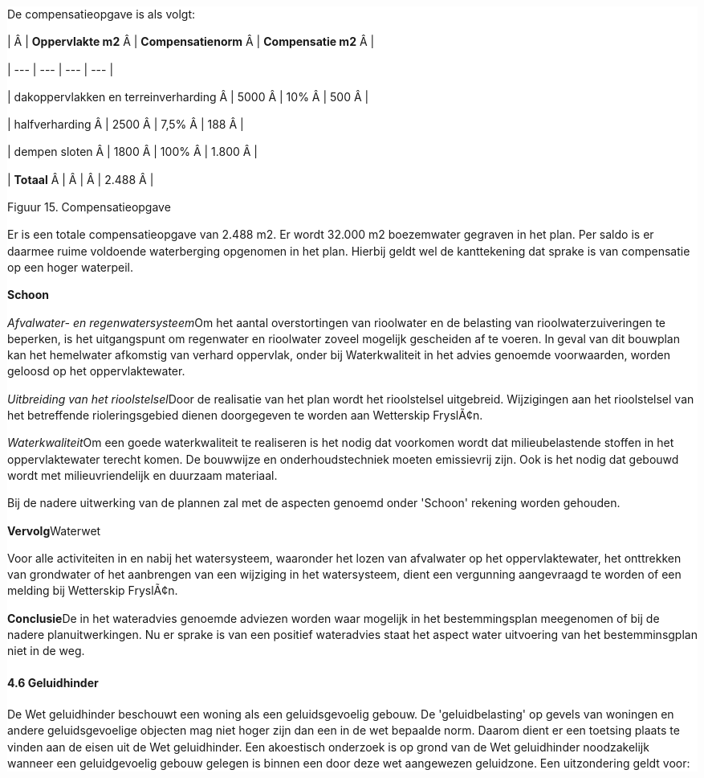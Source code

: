 De compensatieopgave is als volgt:

| Â | **Oppervlakte m2**   Â | **Compensatienorm**   Â | **Compensatie m2**   Â |

| --- | --- | --- | --- |

| dakoppervlakken en terreinverharding   Â | 5000   Â | 10%   Â | 500   Â |

| halfverharding   Â | 2500   Â | 7,5%   Â | 188   Â |

| dempen sloten   Â | 1800   Â | 100%   Â | 1\.800   Â |

| **Totaal**   Â | Â | Â | 2\.488   Â |

Figuur 15\. Compensatieopgave

Er is een totale compensatieopgave van 2\.488 m2. Er wordt 32\.000 m2 boezemwater gegraven in het plan. Per saldo is er daarmee ruime voldoende waterberging opgenomen in het plan. Hierbij geldt wel de kanttekening dat sprake is van compensatie op een hoger waterpeil.

**Schoon**

*Afvalwater\- en regenwatersysteem*Om het aantal overstortingen van rioolwater en de belasting van rioolwaterzuiveringen te beperken, is het uitgangspunt om regenwater en rioolwater zoveel mogelijk gescheiden af te voeren. In geval van dit bouwplan kan het hemelwater afkomstig van verhard oppervlak, onder bij Waterkwaliteit in het advies genoemde voorwaarden, worden geloosd op het oppervlaktewater.

*Uitbreiding van het rioolstelsel*Door de realisatie van het plan wordt het rioolstelsel uitgebreid. Wijzigingen aan het rioolstelsel van het betreffende rioleringsgebied dienen doorgegeven te worden aan Wetterskip FryslÃ¢n.

*Waterkwaliteit*Om een goede waterkwaliteit te realiseren is het nodig dat voorkomen wordt dat milieubelastende stoffen in het oppervlaktewater terecht komen. De bouwwijze en onderhoudstechniek moeten emissievrij zijn. Ook is het nodig dat gebouwd wordt met milieuvriendelijk en duurzaam materiaal.

Bij de nadere uitwerking van de plannen zal met de aspecten genoemd onder 'Schoon' rekening worden gehouden.

**Vervolg**Waterwet

Voor alle activiteiten in en nabij het watersysteem, waaronder het lozen van afvalwater op het oppervlaktewater, het onttrekken van grondwater of het aanbrengen van een wijziging in het watersysteem, dient een vergunning aangevraagd te worden of een melding bij Wetterskip FryslÃ¢n.

**Conclusie**De in het wateradvies genoemde adviezen worden waar mogelijk in het bestemmingsplan meegenomen of bij de nadere planuitwerkingen. Nu er sprake is van een positief wateradvies staat het aspect water uitvoering van het bestemminsgplan niet in de weg.

#### 4\.6 Geluidhinder

De Wet geluidhinder beschouwt een woning als een geluidsgevoelig gebouw. De 'geluidbelasting' op gevels van woningen en andere geluidsgevoelige objecten mag niet hoger zijn dan een in de wet bepaalde norm. Daarom dient er een toetsing plaats te vinden aan de eisen uit de Wet geluidhinder. Een akoestisch onderzoek is op grond van de Wet geluidhinder noodzakelijk wanneer een geluidgevoelig gebouw gelegen is binnen een door deze wet aangewezen geluidzone. Een uitzondering geldt voor:
